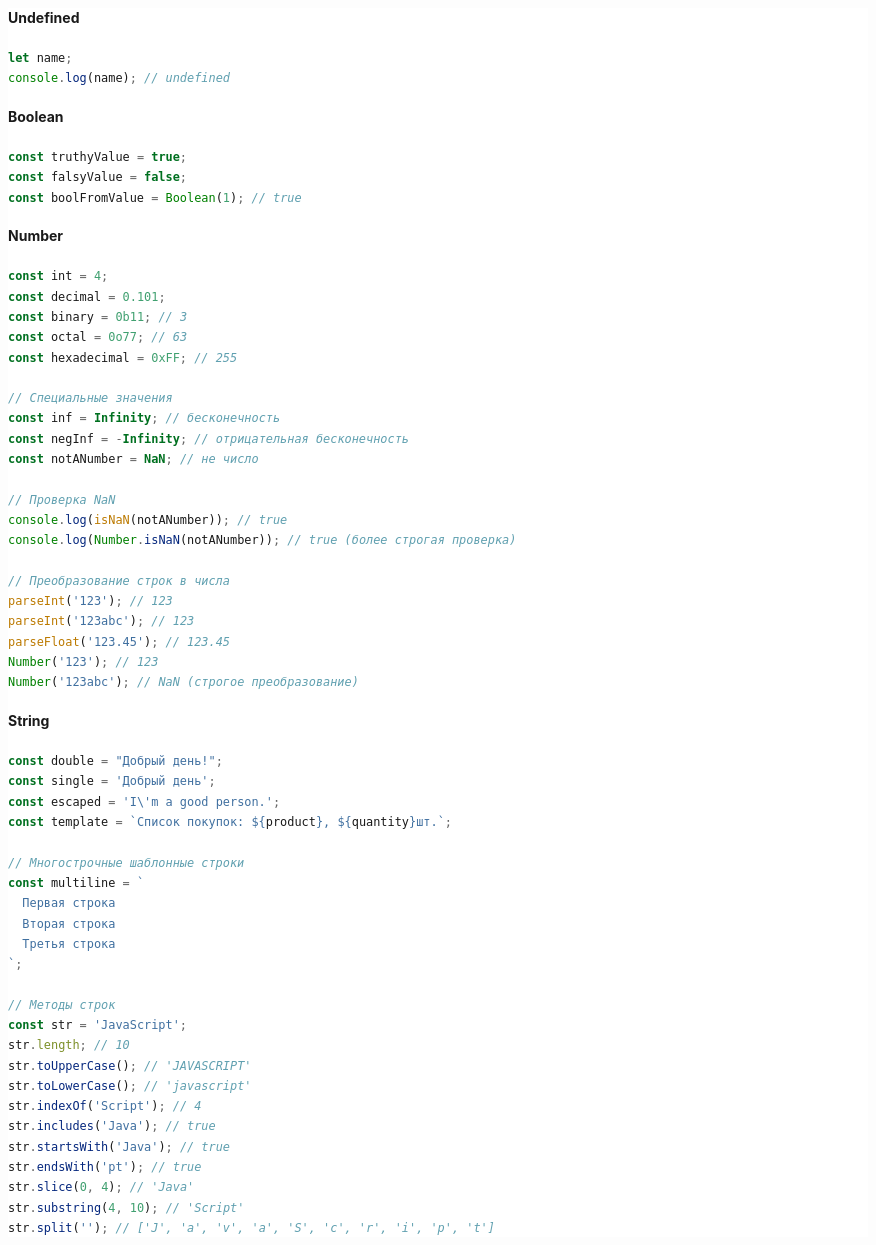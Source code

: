 #### Undefined
```javascript
let name;
console.log(name); // undefined
```

#### Boolean
```javascript
const truthyValue = true;
const falsyValue = false;
const boolFromValue = Boolean(1); // true
```

#### Number
```javascript
const int = 4;
const decimal = 0.101;
const binary = 0b11; // 3
const octal = 0o77; // 63
const hexadecimal = 0xFF; // 255

// Специальные значения
const inf = Infinity; // бесконечность
const negInf = -Infinity; // отрицательная бесконечность
const notANumber = NaN; // не число

// Проверка NaN
console.log(isNaN(notANumber)); // true
console.log(Number.isNaN(notANumber)); // true (более строгая проверка)

// Преобразование строк в числа
parseInt('123'); // 123
parseInt('123abc'); // 123
parseFloat('123.45'); // 123.45
Number('123'); // 123
Number('123abc'); // NaN (строгое преобразование)
```

#### String
```javascript
const double = "Добрый день!";
const single = 'Добрый день';
const escaped = 'I\'m a good person.';
const template = `Список покупок: ${product}, ${quantity}шт.`;

// Многострочные шаблонные строки
const multiline = `
  Первая строка
  Вторая строка
  Третья строка
`;

// Методы строк
const str = 'JavaScript';
str.length; // 10
str.toUpperCase(); // 'JAVASCRIPT'
str.toLowerCase(); // 'javascript'
str.indexOf('Script'); // 4
str.includes('Java'); // true
str.startsWith('Java'); // true
str.endsWith('pt'); // true
str.slice(0, 4); // 'Java'
str.substring(4, 10); // 'Script'
str.split(''); // ['J', 'a', 'v', 'a', 'S', 'c', 'r', 'i', 'p', 't']
```

  [uniqueKey]: 123